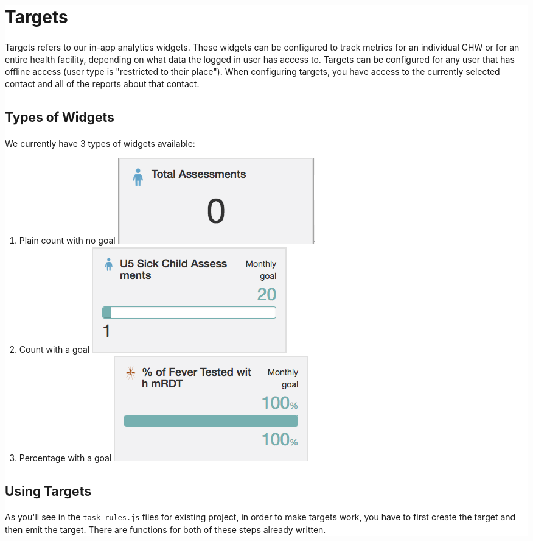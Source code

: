 # Targets

Targets refers to our in-app analytics widgets. These widgets can be configured to track metrics for an individual CHW or for an entire health facility, depending on what data the logged in user has access to. Targets can be configured for any user that has offline access (user type is "restricted to their place"). When configuring targets, you have access to the currently selected contact and all of the reports about that contact.

## Types of Widgets

We currently have 3 types of widgets available:

1. Plain count with no goal
![Count no goal](img/target_count_no_goal.png)
1. Count with a goal
![Count with goal](img/target_count_with_goal.png)
1. Percentage with a goal
![Percentage with goal](img/target_percent_with_goal.png)

## Using Targets

As you'll see in the `task-rules.js` files for existing project, in order to make targets work, you have to first create the target and then emit the target. There are functions for both of these steps already written.
